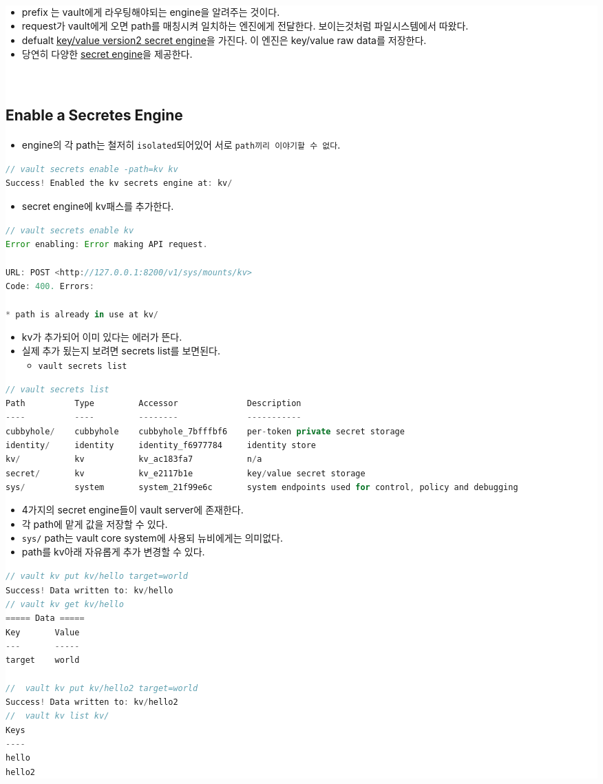 - prefix 는 vault에게 라우팅해야되는 engine을 알려주는 것이다.
- request가 vault에게 오면  path를 매칭시켜 일치하는 엔진에게 전달한다.  보이는것처럼 파일시스템에서 따왔다.
- defualt [key/value version2 secret engine](https://www.vaultproject.io/docs/secrets/kv/kv-v2/)을 가진다. 이 엔진은 key/value raw data를 저장한다.
- 당연히 다양한  [secret engine](https://www.vaultproject.io/docs/secrets)을 제공한다.



<br>

## Enable a Secretes Engine

- engine의 각 path는 철저히 `isolated`되어있어 서로 `path끼리 이야기할 수 없다`.

```jsx
// vault secrets enable -path=kv kv
Success! Enabled the kv secrets engine at: kv/
```

- secret engine에 kv패스를 추가한다.

```jsx
// vault secrets enable kv
Error enabling: Error making API request.

URL: POST <http://127.0.0.1:8200/v1/sys/mounts/kv>
Code: 400. Errors:

* path is already in use at kv/
```

- kv가 추가되어 이미 있다는 에러가 뜬다.
- 실제 추가 됬는지 보려면  secrets list를 보면된다.
  - `vault secrets list`

```jsx
// vault secrets list
Path          Type         Accessor              Description
----          ----         --------              -----------
cubbyhole/    cubbyhole    cubbyhole_7bfffbf6    per-token private secret storage
identity/     identity     identity_f6977784     identity store
kv/           kv           kv_ac183fa7           n/a
secret/       kv           kv_e2117b1e           key/value secret storage
sys/          system       system_21f99e6c       system endpoints used for control, policy and debugging
```

- 4가지의 secret engine들이 vault server에 존재한다.
- 각  path에 맡게 값을 저장할 수 있다.
- `sys/` path는 vault core system에 사용되 뉴비에게는 의미없다.
- path를 kv아래 자유롭게 추가 변경할 수 있다.

```jsx
// vault kv put kv/hello target=world
Success! Data written to: kv/hello
// vault kv get kv/hello
===== Data =====
Key       Value
---       -----
target    world

//  vault kv put kv/hello2 target=world
Success! Data written to: kv/hello2
//  vault kv list kv/
Keys
----
hello
hello2
```
